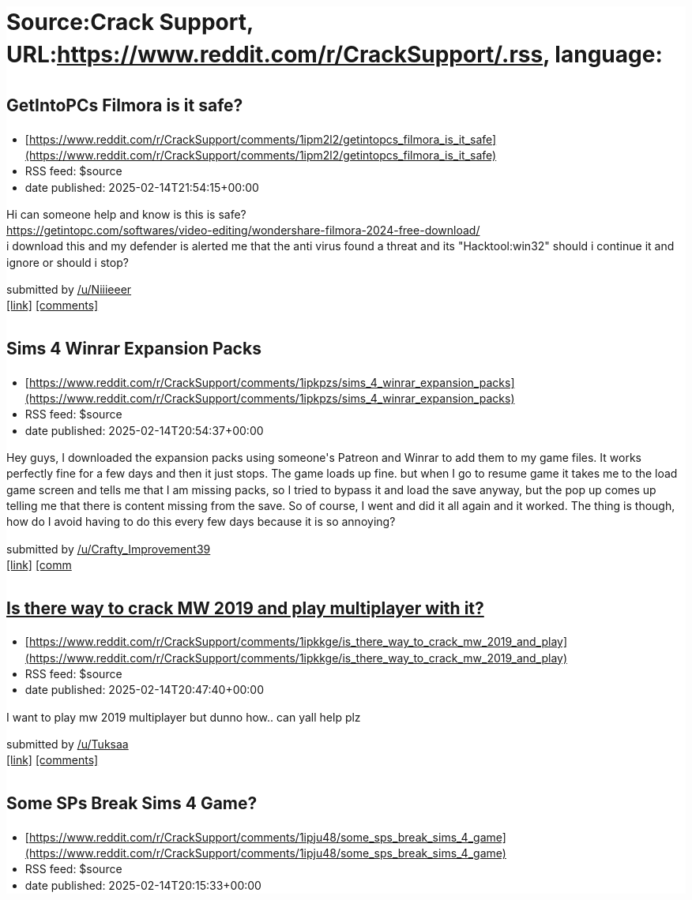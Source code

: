 # Source:Crack Support, URL:https://www.reddit.com/r/CrackSupport/.rss, language:

## GetIntoPCs Filmora is it safe?
 - [https://www.reddit.com/r/CrackSupport/comments/1ipm2l2/getintopcs_filmora_is_it_safe](https://www.reddit.com/r/CrackSupport/comments/1ipm2l2/getintopcs_filmora_is_it_safe)
 - RSS feed: $source
 - date published: 2025-02-14T21:54:15+00:00

<div class="md"><p>Hi can someone help and know is this is safe?<br/> <a href="https://getintopc.com/softwares/video-editing/wondershare-filmora-2024-free-download/">https://getintopc.com/softwares/video-editing/wondershare-filmora-2024-free-download/</a><br/> i download this and my defender is alerted me that the anti virus found a threat and its &quot;Hacktool:win32&quot; should i continue it and ignore or should i stop?</p> </div> &#32; submitted by &#32; <a href="https://www.reddit.com/user/Niiieeer"> /u/Niiieeer </a> <br/> <span><a href="https://www.reddit.com/r/CrackSupport/comments/1ipm2l2/getintopcs_filmora_is_it_safe/">[link]</a></span> &#32; <span><a href="https://www.reddit.com/r/CrackSupport/comments/1ipm2l2/getintopcs_filmora_is_it_safe/">[comments]</a></span>

## Sims 4 Winrar Expansion Packs
 - [https://www.reddit.com/r/CrackSupport/comments/1ipkpzs/sims_4_winrar_expansion_packs](https://www.reddit.com/r/CrackSupport/comments/1ipkpzs/sims_4_winrar_expansion_packs)
 - RSS feed: $source
 - date published: 2025-02-14T20:54:37+00:00

<div class="md"><p>Hey guys, I downloaded the expansion packs using someone&#39;s Patreon and Winrar to add them to my game files. It works perfectly fine for a few days and then it just stops. The game loads up fine. but when I go to resume game it takes me to the load game screen and tells me that I am missing packs, so I tried to bypass it and load the save anyway, but the pop up comes up telling me that there is content missing from the save. So of course, I went and did it all again and it worked. The thing is though, how do I avoid having to do this every few days because it is so annoying? </p> </div> &#32; submitted by &#32; <a href="https://www.reddit.com/user/Crafty_Improvement39"> /u/Crafty_Improvement39 </a> <br/> <span><a href="https://www.reddit.com/r/CrackSupport/comments/1ipkpzs/sims_4_winrar_expansion_packs/">[link]</a></span> &#32; <span><a href="https://www.reddit.com/r/CrackSupport/comments/1ipkpzs/sims_4_winrar_expansion_packs/">[comm

## Is there way to crack MW 2019 and play multiplayer with it?
 - [https://www.reddit.com/r/CrackSupport/comments/1ipkkge/is_there_way_to_crack_mw_2019_and_play](https://www.reddit.com/r/CrackSupport/comments/1ipkkge/is_there_way_to_crack_mw_2019_and_play)
 - RSS feed: $source
 - date published: 2025-02-14T20:47:40+00:00

<div class="md"><p>I want to play mw 2019 multiplayer but dunno how.. can yall help plz</p> </div> &#32; submitted by &#32; <a href="https://www.reddit.com/user/Tuksaa"> /u/Tuksaa </a> <br/> <span><a href="https://www.reddit.com/r/CrackSupport/comments/1ipkkge/is_there_way_to_crack_mw_2019_and_play/">[link]</a></span> &#32; <span><a href="https://www.reddit.com/r/CrackSupport/comments/1ipkkge/is_there_way_to_crack_mw_2019_and_play/">[comments]</a></span>

## Some SPs Break Sims 4 Game?
 - [https://www.reddit.com/r/CrackSupport/comments/1ipju48/some_sps_break_sims_4_game](https://www.reddit.com/r/CrackSupport/comments/1ipju48/some_sps_break_sims_4_game)
 - RSS feed: $source
 - date published: 2025-02-14T20:15:33+00:00
